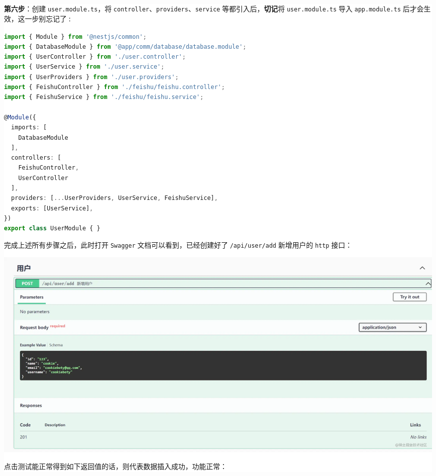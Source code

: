 **第六步**：创建 `user.module.ts`，将 `controller`、`providers`、`service` 等都引入后，**切记**将 `user.module.ts` 导入 `app.module.ts` 后才会生效，这一步别忘记了 :

```ts
import { Module } from '@nestjs/common';
import { DatabaseModule } from '@app/comm/database/database.module';
import { UserController } from './user.controller';
import { UserService } from './user.service';
import { UserProviders } from './user.providers';
import { FeishuController } from './feishu/feishu.controller';
import { FeishuService } from './feishu/feishu.service';

@Module({
  imports: [
    DatabaseModule
  ],
  controllers: [
    FeishuController,
    UserController
  ],
  providers: [...UserProviders, UserService, FeishuService],
  exports: [UserService],
})
export class UserModule { }
```

完成上述所有步骤之后，此时打开 `Swagger` 文档可以看到，已经创建好了 `/api/user/add` 新增用户的 `http` 接口：

![image.png](./images/fd2c685dac93cc96ac99133183e3954a.webp )

点击测试能正常得到如下返回值的话，则代表数据插入成功，功能正常：
